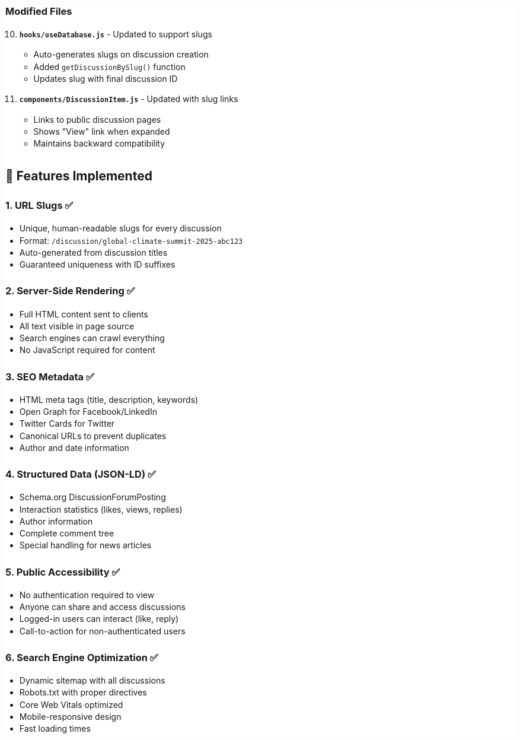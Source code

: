 ### Modified Files
10. **`hooks/useDatabase.js`** - Updated to support slugs
    - Auto-generates slugs on discussion creation
    - Added `getDiscussionBySlug()` function
    - Updates slug with final discussion ID

11. **`components/DiscussionItem.js`** - Updated with slug links
    - Links to public discussion pages
    - Shows "View" link when expanded
    - Maintains backward compatibility

## 🎯 Features Implemented

### 1. URL Slugs ✅
- Unique, human-readable slugs for every discussion
- Format: `/discussion/global-climate-summit-2025-abc123`
- Auto-generated from discussion titles
- Guaranteed uniqueness with ID suffixes

### 2. Server-Side Rendering ✅
- Full HTML content sent to clients
- All text visible in page source
- Search engines can crawl everything
- No JavaScript required for content

### 3. SEO Metadata ✅
- HTML meta tags (title, description, keywords)
- Open Graph for Facebook/LinkedIn
- Twitter Cards for Twitter
- Canonical URLs to prevent duplicates
- Author and date information

### 4. Structured Data (JSON-LD) ✅
- Schema.org DiscussionForumPosting
- Interaction statistics (likes, views, replies)
- Author information
- Complete comment tree
- Special handling for news articles

### 5. Public Accessibility ✅
- No authentication required to view
- Anyone can share and access discussions
- Logged-in users can interact (like, reply)
- Call-to-action for non-authenticated users

### 6. Search Engine Optimization ✅
- Dynamic sitemap with all discussions
- Robots.txt with proper directives
- Core Web Vitals optimized
- Mobile-responsive design
- Fast loading times

